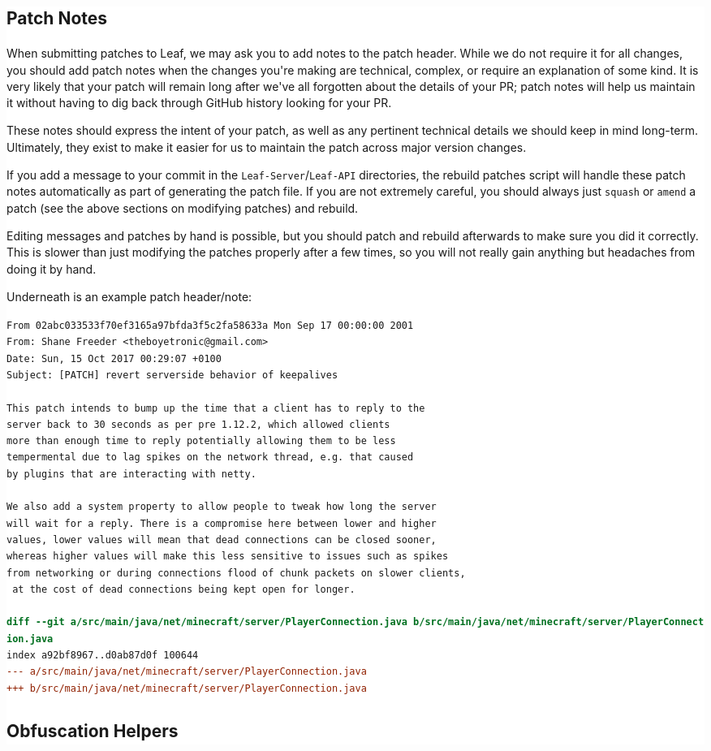 ## Patch Notes

When submitting patches to Leaf, we may ask you to add notes to the patch
header. While we do not require it for all changes, you should add patch notes
when the changes you're making are technical, complex, or require an explanation
of some kind. It is very likely that your patch will remain long after we've all
forgotten about the details of your PR; patch notes will help us maintain it
without having to dig back through GitHub history looking for your PR.

These notes should express the intent of your patch, as well as any pertinent
technical details we should keep in mind long-term. Ultimately, they exist to
make it easier for us to maintain the patch across major version changes.

If you add a message to your commit in the `Leaf-Server`/`Leaf-API`
directories, the rebuild patches script will handle these patch notes
automatically as part of generating the patch file. If you are not
extremely careful, you should always just `squash` or `amend` a patch (see the
above sections on modifying patches) and rebuild.

Editing messages and patches by hand is possible, but you should patch and
rebuild afterwards to make sure you did it correctly. This is slower than just
modifying the patches properly after a few times, so you will not really gain
anything but headaches from doing it by hand.

Underneath is an example patch header/note:

```patch
From 02abc033533f70ef3165a97bfda3f5c2fa58633a Mon Sep 17 00:00:00 2001
From: Shane Freeder <theboyetronic@gmail.com>
Date: Sun, 15 Oct 2017 00:29:07 +0100
Subject: [PATCH] revert serverside behavior of keepalives

This patch intends to bump up the time that a client has to reply to the
server back to 30 seconds as per pre 1.12.2, which allowed clients
more than enough time to reply potentially allowing them to be less
tempermental due to lag spikes on the network thread, e.g. that caused
by plugins that are interacting with netty.

We also add a system property to allow people to tweak how long the server
will wait for a reply. There is a compromise here between lower and higher
values, lower values will mean that dead connections can be closed sooner,
whereas higher values will make this less sensitive to issues such as spikes
from networking or during connections flood of chunk packets on slower clients,
 at the cost of dead connections being kept open for longer.

diff --git a/src/main/java/net/minecraft/server/PlayerConnection.java b/src/main/java/net/minecraft/server/PlayerConnection.java
index a92bf8967..d0ab87d0f 100644
--- a/src/main/java/net/minecraft/server/PlayerConnection.java
+++ b/src/main/java/net/minecraft/server/PlayerConnection.java
```

## Obfuscation Helpers


[MappingViewer]: https://mappings.cephx.dev/
